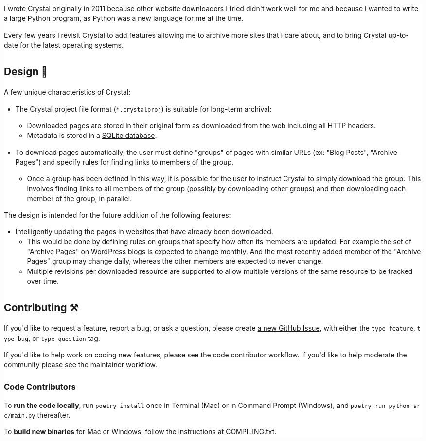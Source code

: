 I wrote Crystal originally in 2011 because other website downloaders
I tried didn't work well for me and because I wanted to write a large
Python program, as Python was a new language for me at the time.

Every few years I revisit Crystal to add features allowing me to archive 
more sites that I care about, and to bring Crystal up-to-date for the latest
operating systems.


Design 📐
------

A few unique characteristics of Crystal:

* The Crystal project file format (`*.crystalproj`) is suitable for long-term archival:
    * Downloaded pages are stored in their original form as downloaded
      from the web including all HTTP headers.
    * Metadata is stored in a [SQLite database].

* To download pages automatically, the user must define "groups" of pages with similar
  URLs (ex: "Blog Posts", "Archive Pages") and specify rules for finding links to members
  of the group.
    * Once a group has been defined in this way, it is possible for the user to
      instruct Crystal to simply download the group. This involves finding links to all
      members of the group (possibly by downloading other groups) and then downloading
      each member of the group, in parallel.

The design is intended for the future addition of the following features:

* Intelligently updating the pages in websites that have already been downloaded.
    * This would be done by defining rules on groups that specify how often its members
      are updated. For example the set of "Archive Pages" on WordPress blogs is expected
      to change monthly. And the most recently added member of the "Archive Pages" group
      may change daily, whereas the other members are expected to never change.
    * Multiple revisions per downloaded resource are supported to allow multiple
      versions of the same resource to be tracked over time.

[SQLite database]: https://sqlite.org/lts.html


Contributing ⚒
------------

If you'd like to request a feature, report a bug, or ask a question, please create
[a new GitHub Issue](https://github.com/davidfstr/Crystal-Web-Archiver/issues/new),
with either the `type-feature`, `type-bug`, or `type-question` tag.

If you'd like to help work on coding new features, please see
the [code contributor workflow]. If you'd like to help moderate the community
please see the [maintainer workflow].

[code contributor workflow]: https://github.com/davidfstr/Crystal-Web-Archiver/wiki/Contributor-Workflows#code-contributors
[maintainer workflow]: https://github.com/davidfstr/Crystal-Web-Archiver/wiki/Contributor-Workflows#maintainers

### Code Contributors

To **run the code locally**,
run `poetry install` once in Terminal (Mac) or in Command Prompt (Windows), and
`poetry run python src/main.py` thereafter.

To **build new binaries** for Mac or Windows, follow the instructions at [COMPILING.txt].


[xkcd]: https://xkcd.com
[The Pragmatic Engineer]: https://newsletter.pragmaticengineer.com/
[command-line]: https://github.com/davidfstr/Crystal-Web-Archiver/wiki/Command-Line-Interface
[access the server log from the regular UI]: https://github.com/davidfstr/Crystal-Web-Archiver/issues/44
[Single Page Application]: https://developer.mozilla.org/en-US/docs/Glossary/SPA
[COMPILING.txt]: COMPILING.txt
[webcrystal]: http://dafoster.net/projects/webcrystal/
[Roadmap]: https://github.com/davidfstr/Crystal-Web-Archiver/wiki/Roadmap
[high-priority issues]: https://github.com/davidfstr/Crystal-Web-Archiver/issues?q=is%3Aopen+is%3Aissue+label%3Apriority-high
[medium-priority issues]: https://github.com/davidfstr/Crystal-Web-Archiver/issues?q=is%3Aopen+is%3Aissue+label%3Apriority-medium
[guppy]: https://pypi.org/project/guppy3/
[memory leak profiling]: https://github.com/davidfstr/Crystal-Web-Archiver/wiki/Testing-for-Memory-Leaks
[os.sendfile]: https://docs.python.org/3/library/os.html#os.sendfile
[shutil.copyfileobj]: https://docs.python.org/3/library/shutil.html#shutil.copyfileobj
[read-only mode]: https://github.com/davidfstr/Crystal-Web-Archiver/wiki/Read-Only-Projects
[shell]: https://github.com/davidfstr/Crystal-Web-Archiver/wiki/Shell
[Substack]: https://substack.com/
[Content-Disposition]: https://developer.mozilla.org/en-US/docs/Web/HTTP/Headers/Content-Disposition